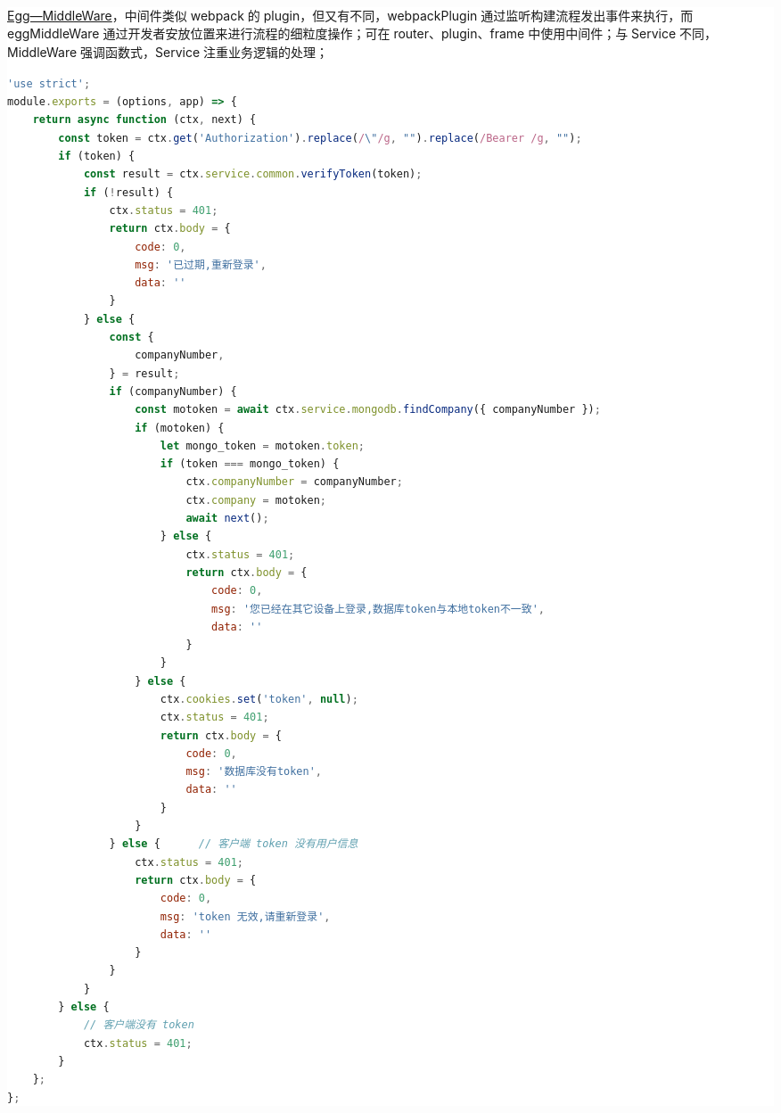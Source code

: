 [Egg—MiddleWare](https://eggjs.org/zh-cn/basics/middleware.html)，中间件类似 webpack 的 plugin，但又有不同，webpackPlugin 通过监听构建流程发出事件来执行，而 eggMiddleWare 通过开发者安放位置来进行流程的细粒度操作；可在 router、plugin、frame 中使用中间件；与 Service 不同，MiddleWare 强调函数式，Service 注重业务逻辑的处理；

```js
'use strict';
module.exports = (options, app) => {
    return async function (ctx, next) {
        const token = ctx.get('Authorization').replace(/\"/g, "").replace(/Bearer /g, "");
        if (token) {
            const result = ctx.service.common.verifyToken(token);
            if (!result) {
                ctx.status = 401;
                return ctx.body = {
                    code: 0,
                    msg: '已过期,重新登录',
                    data: ''
                }
            } else {
                const {
                    companyNumber,
                } = result;
                if (companyNumber) {
                    const motoken = await ctx.service.mongodb.findCompany({ companyNumber });
                    if (motoken) {
                        let mongo_token = motoken.token;
                        if (token === mongo_token) {
                            ctx.companyNumber = companyNumber;
                            ctx.company = motoken;
                            await next();
                        } else {
                            ctx.status = 401;
                            return ctx.body = {
                                code: 0,
                                msg: '您已经在其它设备上登录,数据库token与本地token不一致',
                                data: ''
                            }
                        }
                    } else {
                        ctx.cookies.set('token', null);
                        ctx.status = 401;
                        return ctx.body = {
                            code: 0,
                            msg: '数据库没有token',
                            data: ''
                        }
                    }
                } else {      // 客户端 token 没有用户信息
                    ctx.status = 401;
                    return ctx.body = {
                        code: 0,
                        msg: 'token 无效,请重新登录',
                        data: ''
                    }
                }
            }
        } else {
            // 客户端没有 token
            ctx.status = 401;
        }
    };
};
```
